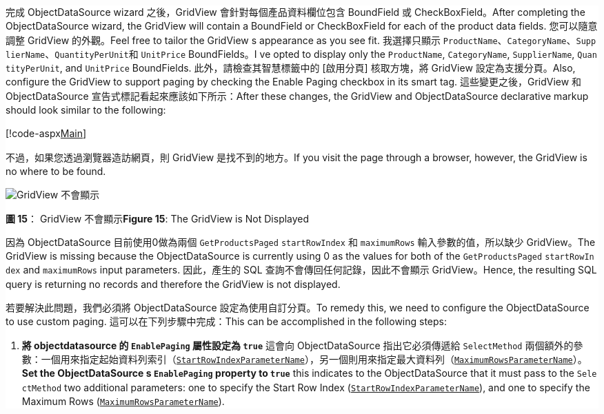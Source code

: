<span data-ttu-id="e69d7-273">完成 ObjectDataSource wizard 之後，GridView 會針對每個產品資料欄位包含 BoundField 或 CheckBoxField。</span><span class="sxs-lookup"><span data-stu-id="e69d7-273">After completing the ObjectDataSource wizard, the GridView will contain a BoundField or CheckBoxField for each of the product data fields.</span></span> <span data-ttu-id="e69d7-274">您可以隨意調整 GridView 的外觀。</span><span class="sxs-lookup"><span data-stu-id="e69d7-274">Feel free to tailor the GridView s appearance as you see fit.</span></span> <span data-ttu-id="e69d7-275">我選擇只顯示 `ProductName`、`CategoryName`、`SupplierName`、`QuantityPerUnit`和 `UnitPrice` BoundFields。</span><span class="sxs-lookup"><span data-stu-id="e69d7-275">I ve opted to display only the `ProductName`, `CategoryName`, `SupplierName`, `QuantityPerUnit`, and `UnitPrice` BoundFields.</span></span> <span data-ttu-id="e69d7-276">此外，請檢查其智慧標籤中的 [啟用分頁] 核取方塊，將 GridView 設定為支援分頁。</span><span class="sxs-lookup"><span data-stu-id="e69d7-276">Also, configure the GridView to support paging by checking the Enable Paging checkbox in its smart tag.</span></span> <span data-ttu-id="e69d7-277">這些變更之後，GridView 和 ObjectDataSource 宣告式標記看起來應該如下所示：</span><span class="sxs-lookup"><span data-stu-id="e69d7-277">After these changes, the GridView and ObjectDataSource declarative markup should look similar to the following:</span></span>

[!code-aspx[Main](efficiently-paging-through-large-amounts-of-data-cs/samples/sample9.aspx)]

<span data-ttu-id="e69d7-278">不過，如果您透過瀏覽器造訪網頁，則 GridView 是找不到的地方。</span><span class="sxs-lookup"><span data-stu-id="e69d7-278">If you visit the page through a browser, however, the GridView is no where to be found.</span></span>

![GridView 不會顯示](efficiently-paging-through-large-amounts-of-data-cs/_static/image17.png)

<span data-ttu-id="e69d7-280">**圖 15**： GridView 不會顯示</span><span class="sxs-lookup"><span data-stu-id="e69d7-280">**Figure 15**: The GridView is Not Displayed</span></span>

<span data-ttu-id="e69d7-281">因為 ObjectDataSource 目前使用0做為兩個 `GetProductsPaged` `startRowIndex` 和 `maximumRows` 輸入參數的值，所以缺少 GridView。</span><span class="sxs-lookup"><span data-stu-id="e69d7-281">The GridView is missing because the ObjectDataSource is currently using 0 as the values for both of the `GetProductsPaged` `startRowIndex` and `maximumRows` input parameters.</span></span> <span data-ttu-id="e69d7-282">因此，產生的 SQL 查詢不會傳回任何記錄，因此不會顯示 GridView。</span><span class="sxs-lookup"><span data-stu-id="e69d7-282">Hence, the resulting SQL query is returning no records and therefore the GridView is not displayed.</span></span>

<span data-ttu-id="e69d7-283">若要解決此問題，我們必須將 ObjectDataSource 設定為使用自訂分頁。</span><span class="sxs-lookup"><span data-stu-id="e69d7-283">To remedy this, we need to configure the ObjectDataSource to use custom paging.</span></span> <span data-ttu-id="e69d7-284">這可以在下列步驟中完成：</span><span class="sxs-lookup"><span data-stu-id="e69d7-284">This can be accomplished in the following steps:</span></span>

1. <span data-ttu-id="e69d7-285">**將 objectdatasource 的 `EnablePaging` 屬性設定為 `true`** 這會向 ObjectDataSource 指出它必須傳遞給 `SelectMethod` 兩個額外的參數：一個用來指定起始資料列索引（[`StartRowIndexParameterName`](https://msdn.microsoft.com/library/system.web.ui.webcontrols.objectdatasource.startrowindexparametername.aspx)），另一個則用來指定最大資料列（[`MaximumRowsParameterName`](https://msdn.microsoft.com/library/system.web.ui.webcontrols.objectdatasource.maximumrowsparametername.aspx)）。</span><span class="sxs-lookup"><span data-stu-id="e69d7-285">**Set the ObjectDataSource s `EnablePaging` property to `true`** this indicates to the ObjectDataSource that it must pass to the `SelectMethod` two additional parameters: one to specify the Start Row Index ([`StartRowIndexParameterName`](https://msdn.microsoft.com/library/system.web.ui.webcontrols.objectdatasource.startrowindexparametername.aspx)), and one to specify the Maximum Rows ([`MaximumRowsParameterName`](https://msdn.microsoft.com/library/system.web.ui.webcontrols.objectdatasource.maximumrowsparametername.aspx)).</span></span>